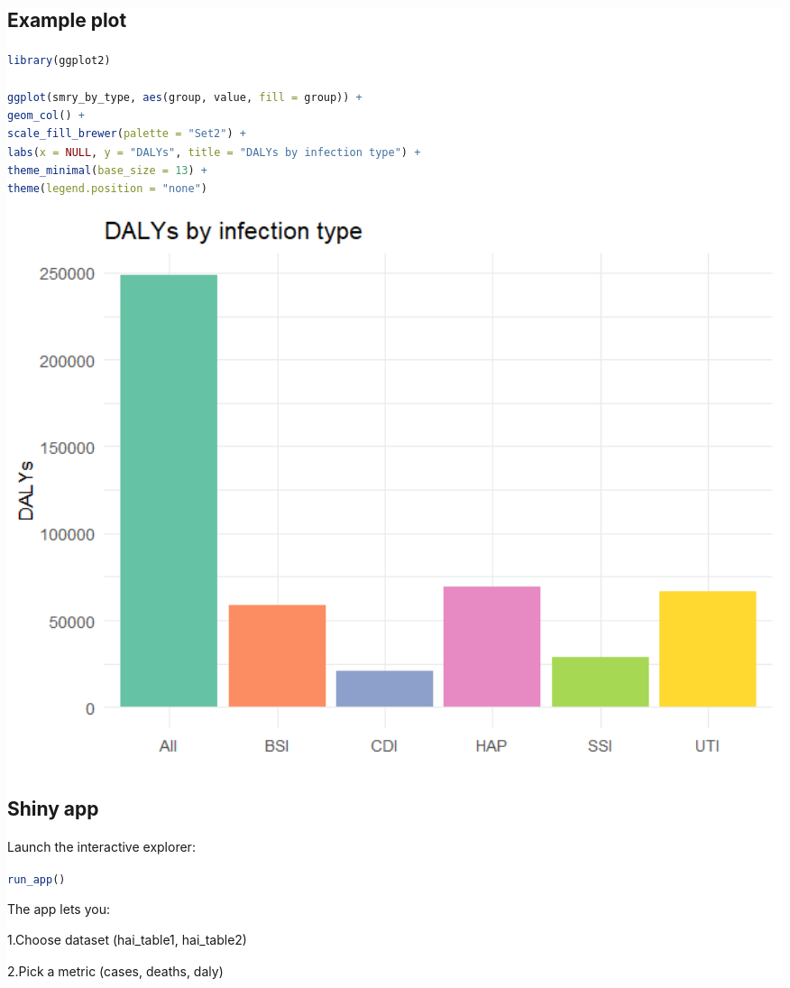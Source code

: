 ## Example plot

``` r
library(ggplot2)

ggplot(smry_by_type, aes(group, value, fill = group)) +
geom_col() +
scale_fill_brewer(palette = "Set2") +
labs(x = NULL, y = "DALYs", title = "DALYs by infection type") +
theme_minimal(base_size = 13) +
theme(legend.position = "none")
```

<img src="man/figures/README-unnamed-chunk-7-1.png" width="100%" />

## Shiny app

Launch the interactive explorer:

``` r
run_app()
```

The app lets you:

1.Choose dataset (hai_table1, hai_table2)

2.Pick a metric (cases, deaths, daly)
